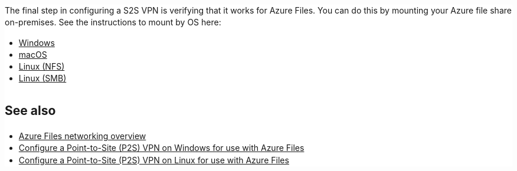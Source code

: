 The final step in configuring a S2S VPN is verifying that it works for Azure Files. You can do this by mounting your Azure file share on-premises. See the instructions to mount by OS here:

- [Windows](storage-how-to-use-files-windows.md)
- [macOS](storage-how-to-use-files-mac.md)
- [Linux (NFS)](storage-files-how-to-mount-nfs-shares.md)
- [Linux (SMB)](storage-how-to-use-files-linux.md)

## See also

- [Azure Files networking overview](storage-files-networking-overview.md)
- [Configure a Point-to-Site (P2S) VPN on Windows for use with Azure Files](storage-files-configure-p2s-vpn-windows.md)
- [Configure a Point-to-Site (P2S) VPN on Linux for use with Azure Files](storage-files-configure-p2s-vpn-linux.md)
